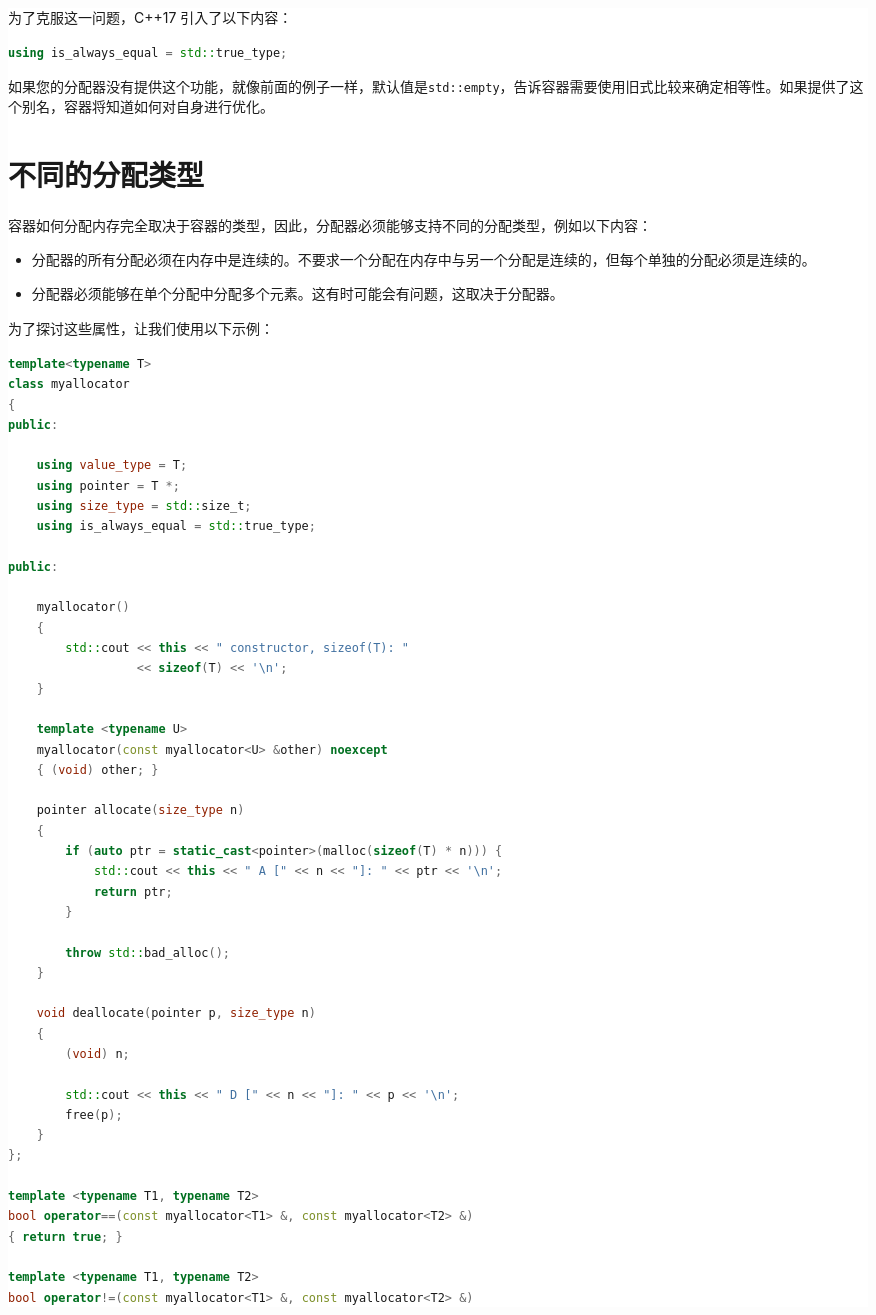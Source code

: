 为了克服这一问题，C++17 引入了以下内容：

```cpp
using is_always_equal = std::true_type;
```

如果您的分配器没有提供这个功能，就像前面的例子一样，默认值是`std::empty`，告诉容器需要使用旧式比较来确定相等性。如果提供了这个别名，容器将知道如何对自身进行优化。

# 不同的分配类型

容器如何分配内存完全取决于容器的类型，因此，分配器必须能够支持不同的分配类型，例如以下内容：

+   分配器的所有分配必须在内存中是连续的。不要求一个分配在内存中与另一个分配是连续的，但每个单独的分配必须是连续的。

+   分配器必须能够在单个分配中分配多个元素。这有时可能会有问题，这取决于分配器。

为了探讨这些属性，让我们使用以下示例：

```cpp
template<typename T>
class myallocator
{
public:

    using value_type = T;
    using pointer = T *;
    using size_type = std::size_t;
    using is_always_equal = std::true_type;

public:

    myallocator()
    {
        std::cout << this << " constructor, sizeof(T): "
                  << sizeof(T) << '\n';
    }

    template <typename U>
    myallocator(const myallocator<U> &other) noexcept
    { (void) other; }

    pointer allocate(size_type n)
    {
        if (auto ptr = static_cast<pointer>(malloc(sizeof(T) * n))) {
            std::cout << this << " A [" << n << "]: " << ptr << '\n';
            return ptr;
        }

        throw std::bad_alloc();
    }

    void deallocate(pointer p, size_type n)
    {
        (void) n;

        std::cout << this << " D [" << n << "]: " << p << '\n';
        free(p);
    }
};

template <typename T1, typename T2>
bool operator==(const myallocator<T1> &, const myallocator<T2> &)
{ return true; }

template <typename T1, typename T2>
bool operator!=(const myallocator<T1> &, const myallocator<T2> &)
```